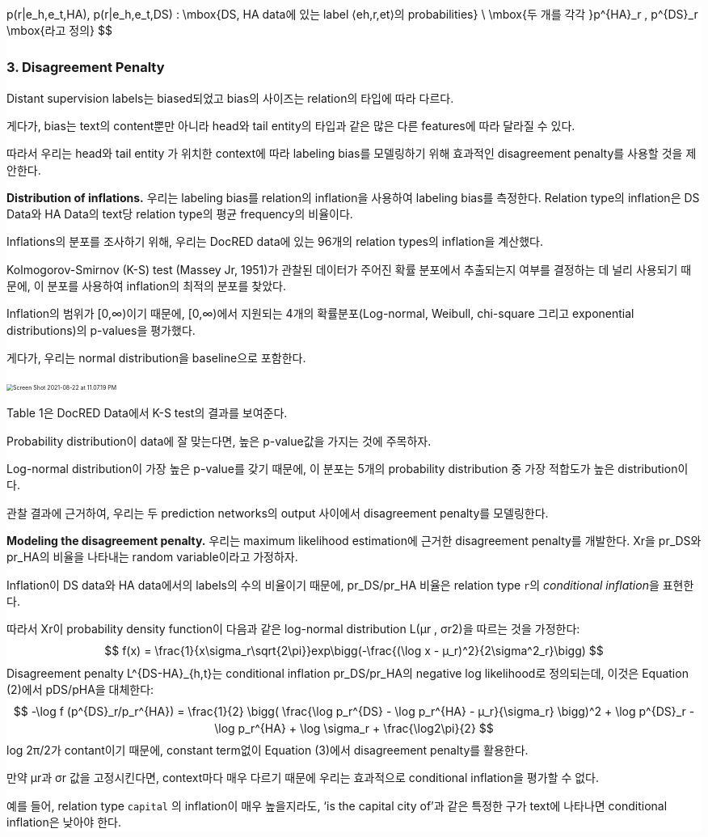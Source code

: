 p(r|e_h,e_t,HA), p(r|e_h,e_t,DS) : \mbox{DS, HA data에 있는 label ⟨eh,r,et⟩의 probabilities} \\
\mbox{두 개를 각각 }p^{HA}_r , p^{DS}_r \mbox{라고 정의}
$$

### 3. Disagreement Penalty

Distant supervision labels는 biased되었고 bias의 사이즈는 relation의 타입에 따라 다르다.

게다가, bias는 text의 content뿐만 아니라 head와 tail entity의 타입과 같은 많은 다른 features에 따라 달라질 수 있다.

따라서 우리는 head와 tail entity 가 위치한 context에 따라 labeling bias를 모델링하기 위해 효과적인 disagreement penalty를 사용할 것을 제안한다.

**Distribution of inflations.**   우리는 labeling bias를 relation의 inflation을 사용하여 labeling bias를 측정한다. Relation type의 inflation은 DS Data와 HA Data의 text당 relation type의 평균 frequency의 비율이다.

Inflations의 분포를 조사하기 위해, 우리는 DocRED data에 있는 96개의 relation types의 inflation을 계산했다.

Kolmogorov-Smirnov (K-S) test (Massey Jr, 1951)가 관찰된 데이터가 주어진 확률 분포에서 추출되는지 여부를 결정하는 데 널리 사용되기 때문에, 이 분포를 사용하여 inflation의 최적의 분포를 찾았다.

Inflation의 범위가 [0,∞)이기 때문에, [0,∞)에서 지원되는 4개의 확률분포(Log-normal, Weibull, chi-square 그리고 exponential distributions)의 p-values을 평가했다.

게다가, 우리는 normal distribution을 baseline으로 포함한다.

<img src="/Users/sua/Library/Application Support/typora-user-images/Screen Shot 2021-08-22 at 11.07.19 PM.png" alt="Screen Shot 2021-08-22 at 11.07.19 PM" style="zoom:50%;" />

Table 1은 DocRED Data에서 K-S test의 결과를 보여준다.

Probability distribution이 data에 잘 맞는다면, 높은  p-value값을 가지는 것에 주목하자.

Log-normal distribution이 가장 높은 p-value를 갖기 때문에, 이 분포는 5개의 probability distribution 중 가장 적합도가 높은 distribution이다.

관찰 결과에 근거하여, 우리는 두 prediction networks의 output 사이에서 disagreement penalty를 모델링한다.

**Modeling the disagreement penalty.**   우리는 maximum likelihood estimation에 근거한 disagreement penalty를 개발한다.  Xr을 pr_DS와 pr_HA의 비율을 나타내는 random variable이라고 가정하자.

Inflation이 DS data와 HA data에서의 labels의 수의 비율이기 때문에, pr_DS/pr_HA 비율은 relation type `r`의 *conditional inflation*을 표현한다.

따라서 Xr이  probability density function이 다음과 같은 log-normal distribution L(μr , σr2)을 따르는 것을 가정한다:
$$
f(x) = \frac{1}{x\sigma_r\sqrt{2\pi}}exp\bigg(-\frac{(\log x - μ_r)^2}{2\sigma^2_r}\bigg)
$$
Disagreement penalty L^{DS-HA}_{h,t}는 conditional inflation pr_DS/pr_HA의 negative log likelihood로 정의되는데, 이것은 Equation (2)에서 pDS/pHA을 대체한다:
$$
-\log f (p^{DS}_r/p_r^{HA}) = \frac{1}{2} \bigg( \frac{\log p_r^{DS} - \log p_r^{HA} - μ_r}{\sigma_r} \bigg)^2 + \log p^{DS}_r - \log p_r^{HA} + \log \sigma_r + \frac{\log2\pi}{2}
$$
log 2π/2가 contant이기 때문에, constant term없이 Equation (3)에서  disagreement penalty를 활용한다.

만약 μr과 σr 값을 고정시킨다면, context마다 매우 다르기 때문에 우리는 효과적으로 conditional inflation을 평가할 수 없다.

예를 들어, relation type `capital` 의 inflation이 매우 높을지라도, ‘is the capital city of’과 같은 특정한 구가 text에 나타나면 conditional inflation은 낮아야 한다.
